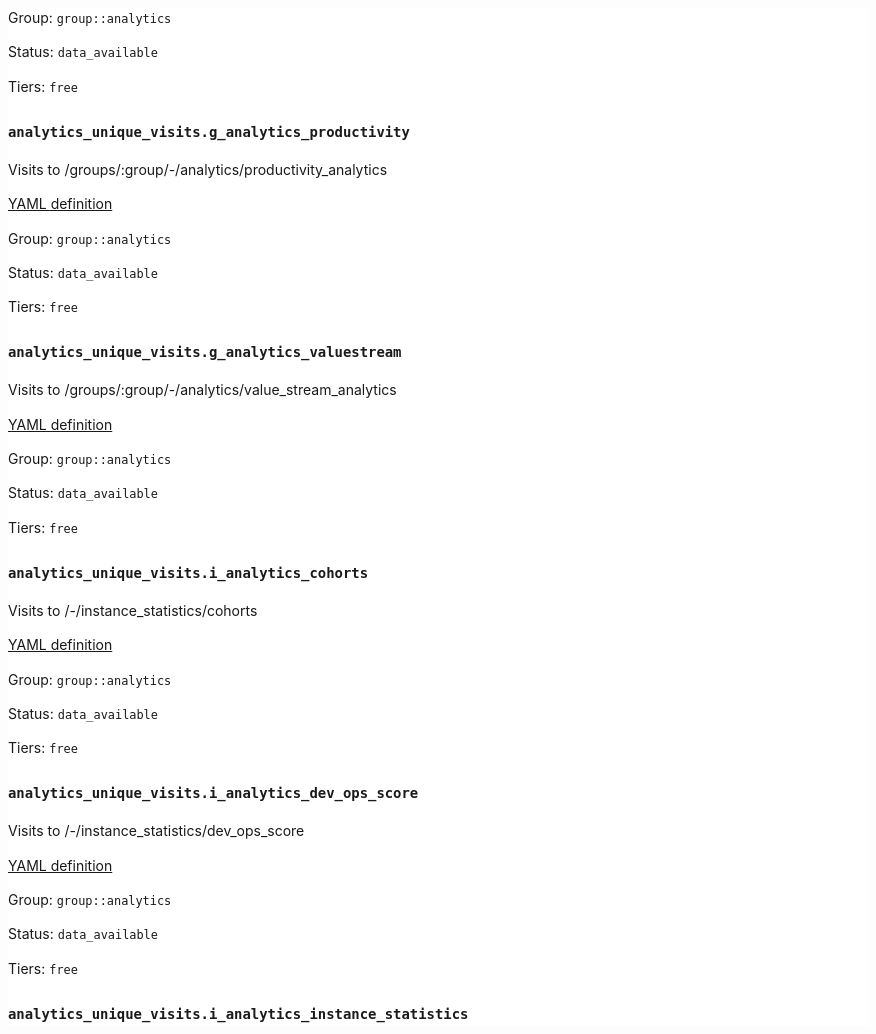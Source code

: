 Group: `group::analytics`

Status: `data_available`

Tiers: `free`

### `analytics_unique_visits.g_analytics_productivity`

Visits to /groups/:group/-/analytics/productivity_analytics

[YAML definition](https://gitlab.com/gitlab-org/gitlab/-/blob/master/config/metrics/counts_all/20210216174842_g_analytics_productivity.yml)

Group: `group::analytics`

Status: `data_available`

Tiers: `free`

### `analytics_unique_visits.g_analytics_valuestream`

Visits to /groups/:group/-/analytics/value_stream_analytics

[YAML definition](https://gitlab.com/gitlab-org/gitlab/-/blob/master/config/metrics/counts_all/20210216174844_g_analytics_valuestream.yml)

Group: `group::analytics`

Status: `data_available`

Tiers: `free`

### `analytics_unique_visits.i_analytics_cohorts`

Visits to /-/instance_statistics/cohorts

[YAML definition](https://gitlab.com/gitlab-org/gitlab/-/blob/master/config/metrics/counts_all/20210216174858_i_analytics_cohorts.yml)

Group: `group::analytics`

Status: `data_available`

Tiers: `free`

### `analytics_unique_visits.i_analytics_dev_ops_score`

Visits to /-/instance_statistics/dev_ops_score

[YAML definition](https://gitlab.com/gitlab-org/gitlab/-/blob/master/config/metrics/counts_all/20210216174900_i_analytics_dev_ops_score.yml)

Group: `group::analytics`

Status: `data_available`

Tiers: `free`

### `analytics_unique_visits.i_analytics_instance_statistics`
